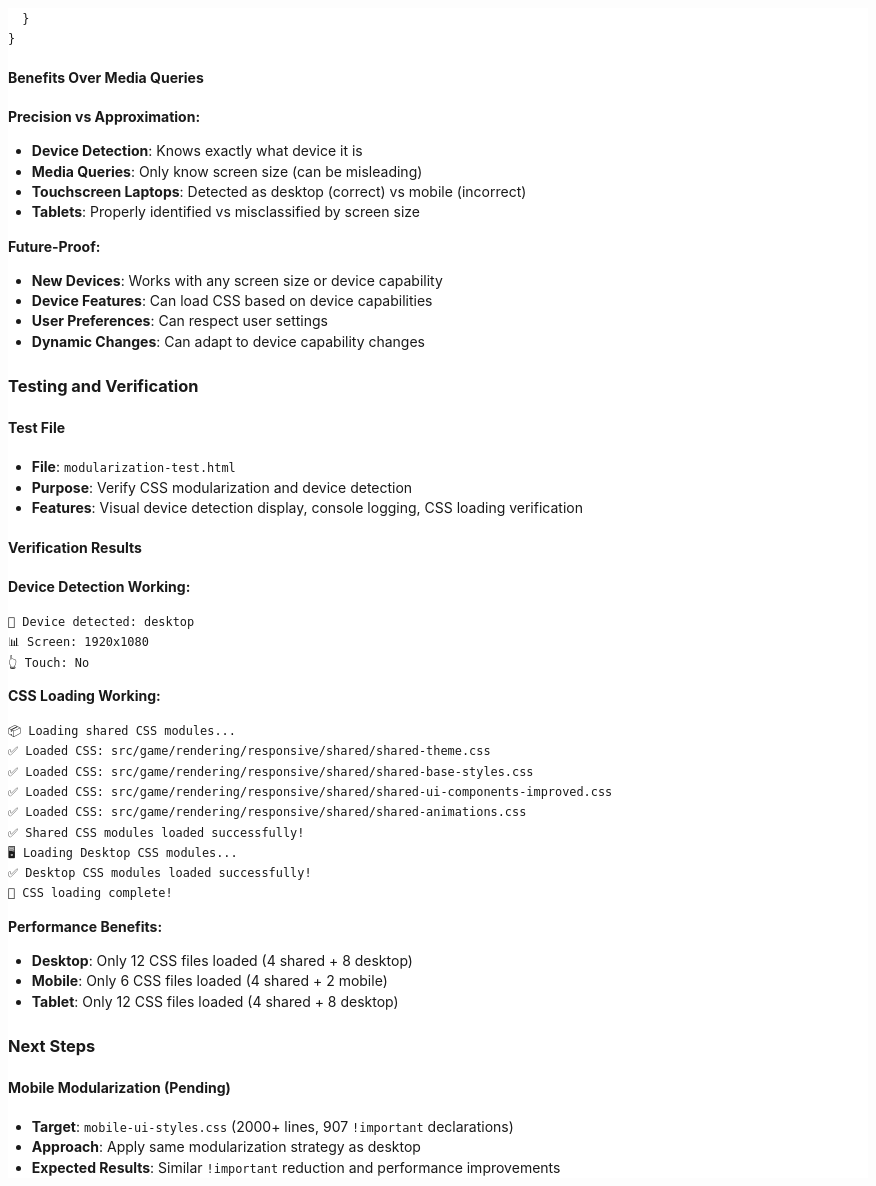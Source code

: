 ```javascript
  }
}
```

#### Benefits Over Media Queries
**Precision vs Approximation:**
- **Device Detection**: Knows exactly what device it is
- **Media Queries**: Only know screen size (can be misleading)
- **Touchscreen Laptops**: Detected as desktop (correct) vs mobile (incorrect)
- **Tablets**: Properly identified vs misclassified by screen size

**Future-Proof:**
- **New Devices**: Works with any screen size or device capability
- **Device Features**: Can load CSS based on device capabilities
- **User Preferences**: Can respect user settings
- **Dynamic Changes**: Can adapt to device capability changes

### Testing and Verification

#### Test File
- **File**: `modularization-test.html`
- **Purpose**: Verify CSS modularization and device detection
- **Features**: Visual device detection display, console logging, CSS loading verification

#### Verification Results
**Device Detection Working:**
```
🎯 Device detected: desktop
📊 Screen: 1920x1080
👆 Touch: No
```

**CSS Loading Working:**
```
📦 Loading shared CSS modules...
✅ Loaded CSS: src/game/rendering/responsive/shared/shared-theme.css
✅ Loaded CSS: src/game/rendering/responsive/shared/shared-base-styles.css
✅ Loaded CSS: src/game/rendering/responsive/shared/shared-ui-components-improved.css
✅ Loaded CSS: src/game/rendering/responsive/shared/shared-animations.css
✅ Shared CSS modules loaded successfully!
🖥️ Loading Desktop CSS modules...
✅ Desktop CSS modules loaded successfully!
🎉 CSS loading complete!
```

**Performance Benefits:**
- **Desktop**: Only 12 CSS files loaded (4 shared + 8 desktop)
- **Mobile**: Only 6 CSS files loaded (4 shared + 2 mobile)
- **Tablet**: Only 12 CSS files loaded (4 shared + 8 desktop)

### Next Steps

#### Mobile Modularization (Pending)
- **Target**: `mobile-ui-styles.css` (2000+ lines, 907 `!important` declarations)
- **Approach**: Apply same modularization strategy as desktop
- **Expected Results**: Similar `!important` reduction and performance improvements
